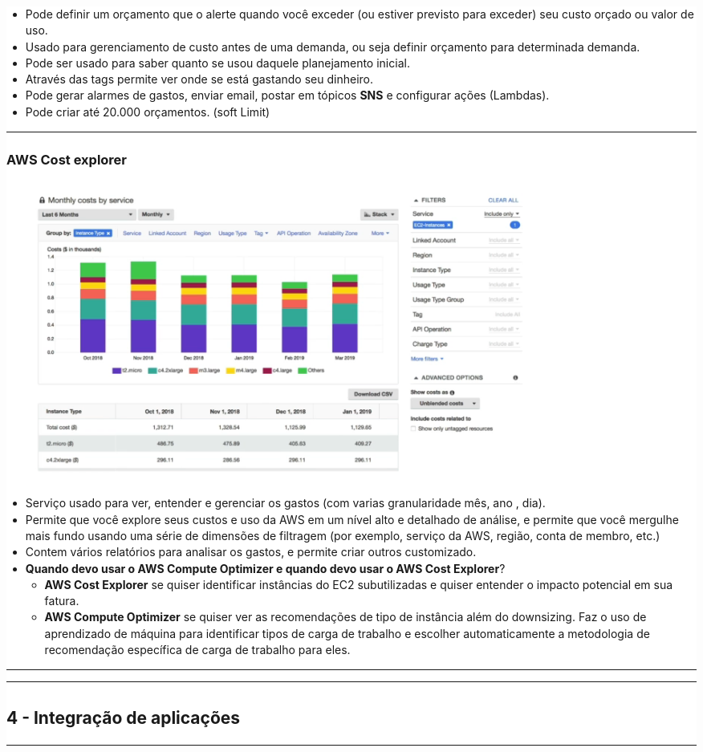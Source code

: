 - Pode definir um orçamento que o alerte quando você exceder (ou estiver previsto para exceder) seu custo orçado ou valor de uso.
- Usado para gerenciamento de custo antes de uma demanda, ou seja definir orçamento para determinada demanda.
- Pode ser usado para saber quanto se usou daquele planejamento inicial.
- Através das tags permite ver onde se está gastando seu dinheiro.
- Pode gerar alarmes de gastos, enviar email, postar em tópicos **SNS** e configurar ações (Lambdas).
- Pode criar até 20.000 orçamentos. (soft Limit)

---

### AWS Cost explorer

![cost-explorer](assets/image-20210911104942473.png)

- Serviço usado para ver, entender e gerenciar os gastos (com varias granularidade mês, ano , dia).
- Permite que você explore seus custos e uso da AWS em um nível alto e detalhado de análise, e permite que você mergulhe mais fundo usando uma série de dimensões de filtragem (por exemplo, serviço da AWS, região, conta de membro, etc.)
- Contem vários relatórios para analisar os gastos, e permite criar outros customizado.
- **Quando devo usar o AWS Compute Optimizer e quando devo usar o AWS Cost Explorer**?
  - **AWS Cost Explorer** se quiser identificar instâncias do EC2 subutilizadas e quiser entender o impacto potencial em sua fatura.
  - **AWS Compute Optimizer** se quiser ver as recomendações de tipo de instância além do downsizing. Faz o uso de aprendizado de máquina para identificar tipos de carga de trabalho e escolher automaticamente a metodologia de recomendação específica de carga de trabalho para eles.

---

---

## 4 - Integração de aplicações

---